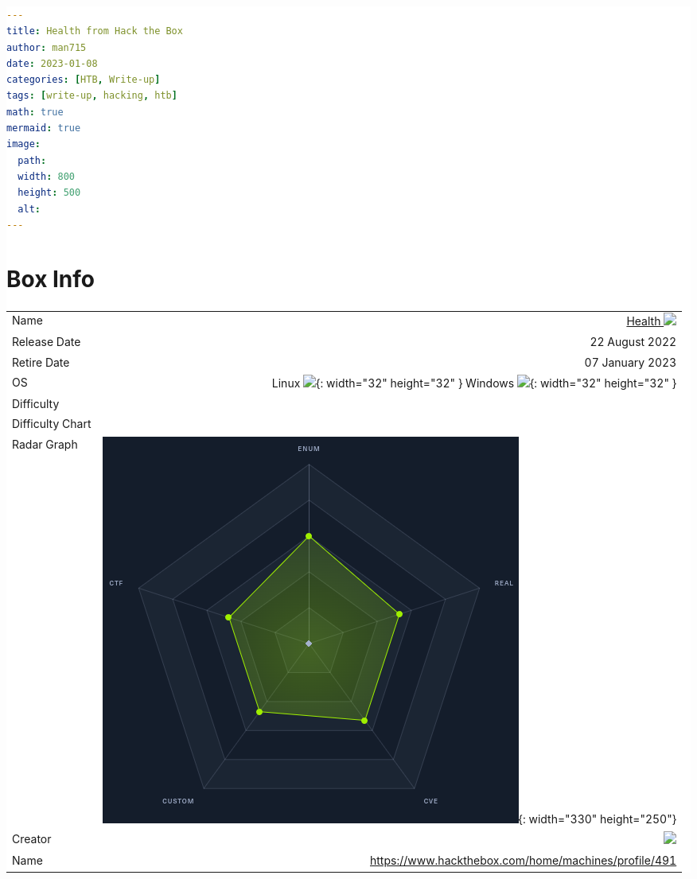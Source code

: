 ```yaml
---
title: Health from Hack the Box
author: man715
date: 2023-01-08
categories: [HTB, Write-up]
tags: [write-up, hacking, htb]
math: true
mermaid: true
image:
  path: 
  width: 800
  height: 500
  alt: 
---
```


# Box Info

|     |       |
| --- | ----:|
| Name | [Health ![](https://www.hackthebox.com/storage/avatars/28917783403e0876de983cac240b39e9.png)](https://www.hackthebox.com/home/machines/profile/439)|
| Release Date | 22 August 2022 |
| Retire Date | 07 January 2023 |
| OS | Linux ![](https://www.hackthebox.com/images/linux.png){: width="32" height="32" } Windows ![](https://www.hackthebox.com/images/.png){: width="32" height="32" } |
| Difficulty |  |
| Difficulty Chart |  |
| Radar Graph | ![](assets/img/health-radar.png){: width="330" height="250"} |
| Creator | [![](https://www.hackthebox.eu/badge/image/476556)](https://www.hackthebox.eu/home/users/profile/476556) |
| Name | <https://www.hackthebox.com/home/machines/profile/491> |
